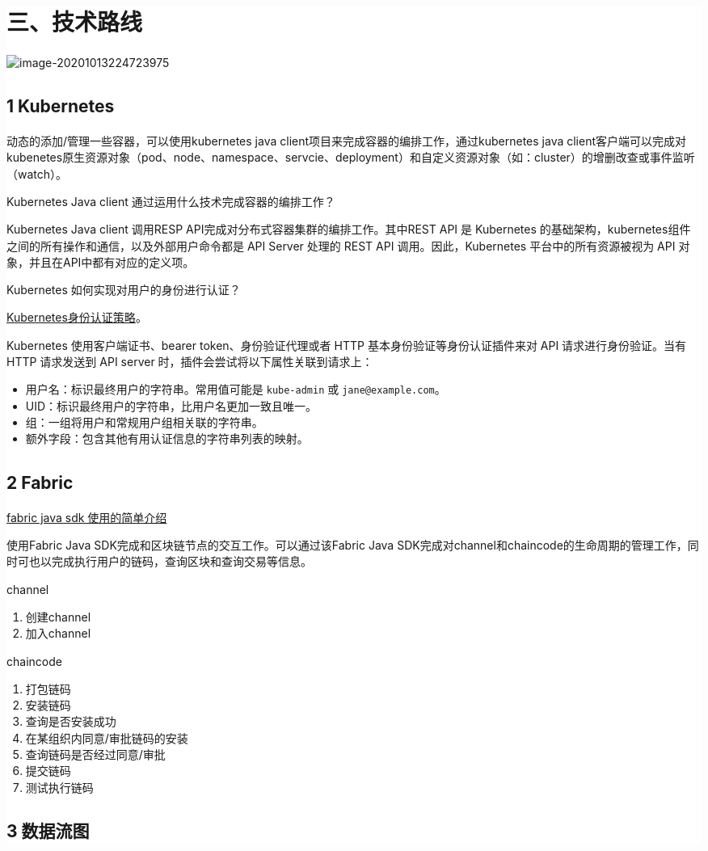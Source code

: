 
# 三、技术路线

![image-20201013224723975](http://qhczuqqky.hn-bkt.clouddn.com/img/image-20201013224723975.png)

## 1 Kubernetes

动态的添加/管理一些容器，可以使用kubernetes java client项目来完成容器的编排工作，通过kubernetes java client客户端可以完成对kubenetes原生资源对象（pod、node、namespace、servcie、deployment）和自定义资源对象（如：cluster）的增删改查或事件监听（watch）。



Kubernetes Java client 通过运用什么技术完成容器的编排工作？

Kubernetes Java client 调用RESP API完成对分布式容器集群的编排工作。其中REST API 是 Kubernetes 的基础架构，kubernetes组件之间的所有操作和通信，以及外部用户命令都是 API Server 处理的 REST API 调用。因此，Kubernetes 平台中的所有资源被视为 API 对象，并且在API中都有对应的定义项。



Kubernetes 如何实现对用户的身份进行认证？

[Kubernetes身份认证策略](https://jimmysong.io/kubernetes-handbook/guide/authentication.html)。

Kubernetes 使用客户端证书、bearer token、身份验证代理或者 HTTP 基本身份验证等身份认证插件来对 API 请求进行身份验证。当有 HTTP 请求发送到 API server 时，插件会尝试将以下属性关联到请求上：

- 用户名：标识最终用户的字符串。常用值可能是 `kube-admin` 或 `jane@example.com`。
- UID：标识最终用户的字符串，比用户名更加一致且唯一。
- 组：一组将用户和常规用户组相关联的字符串。
- 额外字段：包含其他有用认证信息的字符串列表的映射。



## 2 Fabric 

[fabric java sdk 使用的简单介绍](https://uzshare.com/view/822302)

使用Fabric Java SDK完成和区块链节点的交互工作。可以通过该Fabric Java SDK完成对channel和chaincode的生命周期的管理工作，同时可也以完成执行用户的链码，查询区块和查询交易等信息。

channel

1. 创建channel
2. 加入channel

chaincode

1. 打包链码
2. 安装链码
3. 查询是否安装成功
4. 在某组织内同意/审批链码的安装
5. 查询链码是否经过同意/审批
6. 提交链码
7. 测试执行链码



## 3 数据流图

